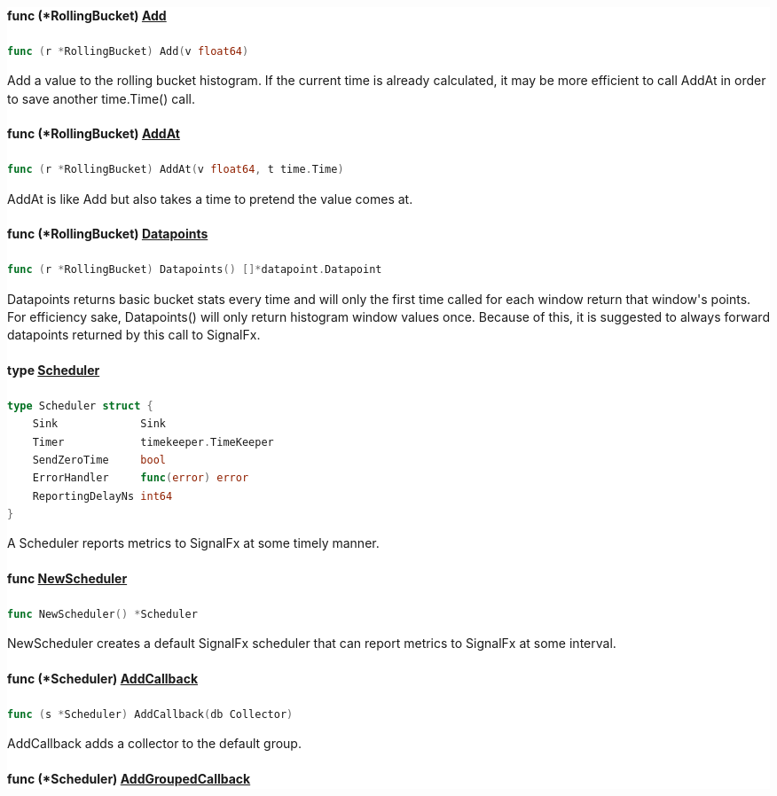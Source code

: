 #### func (*RollingBucket) [Add](#add)

```go
func (r *RollingBucket) Add(v float64)
```
Add a value to the rolling bucket histogram. If the current time is already
calculated, it may be more efficient to call AddAt in order to save another
time.Time() call.

#### func (*RollingBucket) [AddAt](#addat)

```go
func (r *RollingBucket) AddAt(v float64, t time.Time)
```
AddAt is like Add but also takes a time to pretend the value comes at.

#### func (*RollingBucket) [Datapoints](#datapoints)

```go
func (r *RollingBucket) Datapoints() []*datapoint.Datapoint
```
Datapoints returns basic bucket stats every time and will only the first time
called for each window return that window's points. For efficiency sake,
Datapoints() will only return histogram window values once. Because of this, it
is suggested to always forward datapoints returned by this call to SignalFx.

#### type [Scheduler](#scheduler)

```go
type Scheduler struct {
	Sink             Sink
	Timer            timekeeper.TimeKeeper
	SendZeroTime     bool
	ErrorHandler     func(error) error
	ReportingDelayNs int64
}
```

A Scheduler reports metrics to SignalFx at some timely manner.

#### func  [NewScheduler](#newscheduler)

```go
func NewScheduler() *Scheduler
```
NewScheduler creates a default SignalFx scheduler that can report metrics to
SignalFx at some interval.

#### func (*Scheduler) [AddCallback](#addcallback)

```go
func (s *Scheduler) AddCallback(db Collector)
```

AddCallback adds a collector to the default group.

#### func (*Scheduler) [AddGroupedCallback](#addgroupedcallback)
